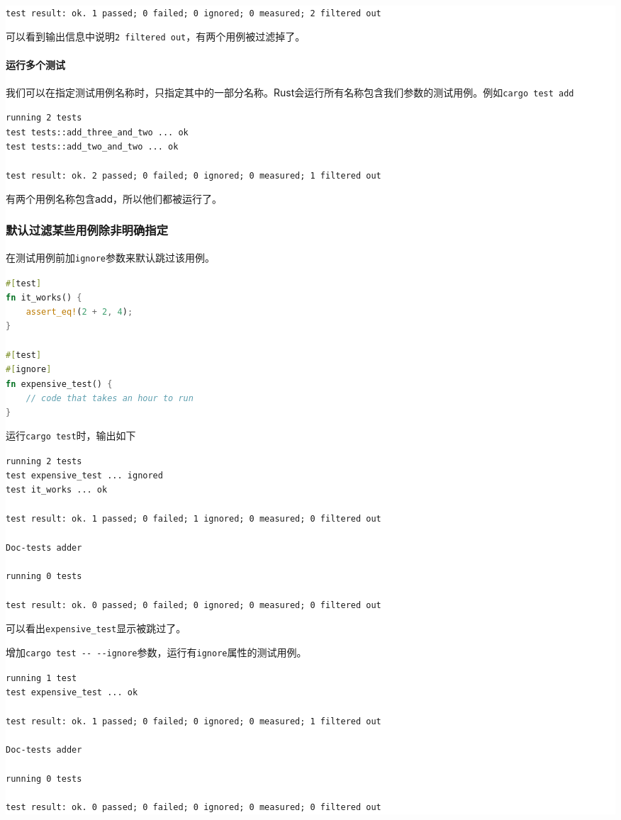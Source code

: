     test result: ok. 1 passed; 0 failed; 0 ignored; 0 measured; 2 filtered out

可以看到输出信息中说明`2 filtered out`，有两个用例被过滤掉了。

#### 运行多个测试

我们可以在指定测试用例名称时，只指定其中的一部分名称。Rust会运行所有名称包含我们参数的测试用例。例如`cargo test add`

    running 2 tests
    test tests::add_three_and_two ... ok
    test tests::add_two_and_two ... ok

    test result: ok. 2 passed; 0 failed; 0 ignored; 0 measured; 1 filtered out

有两个用例名称包含add，所以他们都被运行了。

### 默认过滤某些用例除非明确指定

在测试用例前加`ignore`参数来默认跳过该用例。
```rust
#[test]
fn it_works() {
    assert_eq!(2 + 2, 4);
}

#[test]
#[ignore]
fn expensive_test() {
    // code that takes an hour to run
}
```
运行`cargo test`时，输出如下

    running 2 tests
    test expensive_test ... ignored
    test it_works ... ok

    test result: ok. 1 passed; 0 failed; 1 ignored; 0 measured; 0 filtered out

    Doc-tests adder

    running 0 tests

    test result: ok. 0 passed; 0 failed; 0 ignored; 0 measured; 0 filtered out

可以看出`expensive_test`显示被跳过了。

增加`cargo test -- --ignore`参数，运行有`ignore`属性的测试用例。

    running 1 test
    test expensive_test ... ok

    test result: ok. 1 passed; 0 failed; 0 ignored; 0 measured; 1 filtered out

    Doc-tests adder

    running 0 tests

    test result: ok. 0 passed; 0 failed; 0 ignored; 0 measured; 0 filtered out
